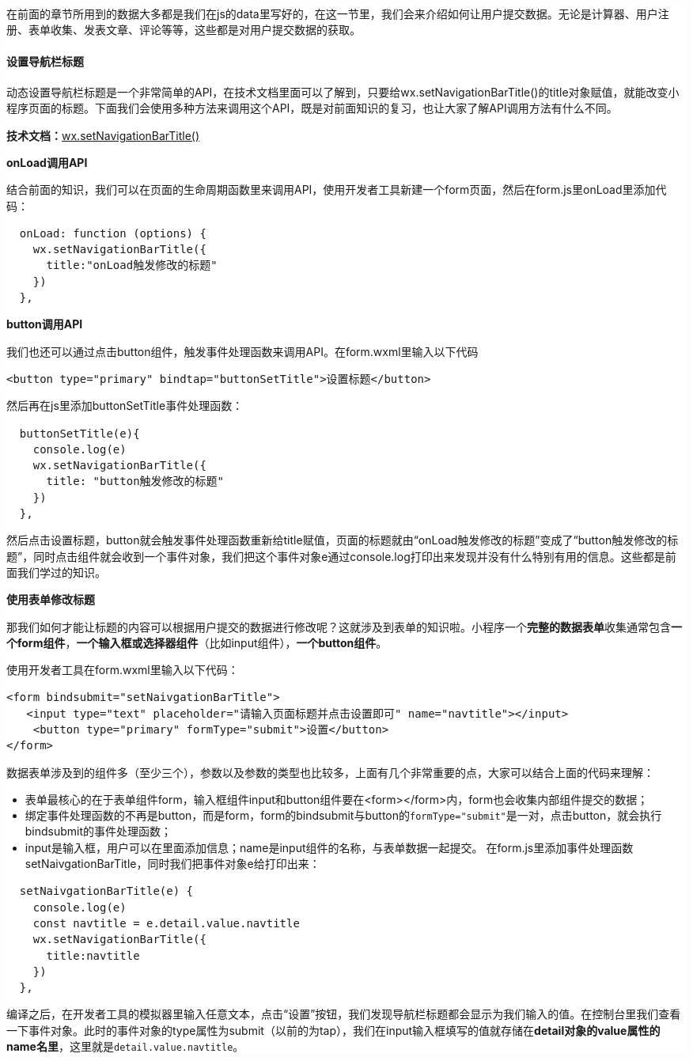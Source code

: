 在前面的章节所用到的数据大多都是我们在js的data里写好的，在这一节里，我们会来介绍如何让用户提交数据。无论是计算器、用户注册、表单收集、发表文章、评论等等，这些都是对用户提交数据的获取。

#### 设置导航栏标题

动态设置导航栏标题是一个非常简单的API，在技术文档里面可以了解到，只要给wx.setNavigationBarTitle()的title对象赋值，就能改变小程序页面的标题。下面我们会使用多种方法来调用这个API，既是对前面知识的复习，也让大家了解API调用方法有什么不同。

**技术文档：**[wx.setNavigationBarTitle()](https://developers.weixin.qq.com/miniprogram/dev/api/ui/navigation-bar/wx.setNavigationBarTitle.html)

**onLoad调用API**

结合前面的知识，我们可以在页面的生命周期函数里来调用API，使用开发者工具新建一个form页面，然后在form.js里onLoad里添加代码：
<pre class="lang:js decode:true">  onLoad: function (options) {
    wx.setNavigationBarTitle({
      title:"onLoad触发修改的标题"
    })
  },</pre>
**button调用API**

我们也还可以通过点击button组件，触发事件处理函数来调用API。在form.wxml里输入以下代码
<pre class="lang:xhtml decode:true">&lt;button type="primary" bindtap="buttonSetTitle"&gt;设置标题&lt;/button&gt;</pre>
然后再在js里添加buttonSetTitle事件处理函数：
<pre class="lang:js decode:true ">  buttonSetTitle(e){
    console.log(e)
    wx.setNavigationBarTitle({
      title: "button触发修改的标题"
    })
  },</pre>
然后点击设置标题，button就会触发事件处理函数重新给title赋值，页面的标题就由“onLoad触发修改的标题”变成了“button触发修改的标题”，同时点击组件就会收到一个事件对象，我们把这个事件对象e通过console.log打印出来发现并没有什么特别有用的信息。这些都是前面我们学过的知识。

**使用表单修改标题**

那我们如何才能让标题的内容可以根据用户提交的数据进行修改呢？这就涉及到表单的知识啦。小程序一个**完整的数据表单**收集通常包含**一个form组件**，**一个输入框或选择器组件**（比如input组件），**一个button组件**。

使用开发者工具在form.wxml里输入以下代码：
<pre class="lang:xhtml decode:true">&lt;form bindsubmit="setNaivgationBarTitle"&gt;
   &lt;input type="text" placeholder="请输入页面标题并点击设置即可" name="navtitle"&gt;&lt;/input&gt; 
    &lt;button type="primary" formType="submit"&gt;设置&lt;/button&gt;
&lt;/form&gt;</pre>
数据表单涉及到的组件多（至少三个），参数以及参数的类型也比较多，上面有几个非常重要的点，大家可以结合上面的代码来理解：

*   表单最核心的在于表单组件form，输入框组件input和button组件要在&lt;form&gt;&lt;/form&gt;内，form也会收集内部组件提交的数据；
*   绑定事件处理函数的不再是button，而是form，form的bindsubmit与button的`formType="submit"`是一对，点击button，就会执行bindsubmit的事件处理函数；
*   input是输入框，用户可以在里面添加信息；name是input组件的名称，与表单数据一起提交。
在form.js里添加事件处理函数setNaivgationBarTitle，同时我们把事件对象e给打印出来：
<pre class="lang:js decode:true">  setNaivgationBarTitle(e) {
    console.log(e)
    const navtitle = e.detail.value.navtitle
    wx.setNavigationBarTitle({
      title:navtitle
    })
  },</pre>
编译之后，在开发者工具的模拟器里输入任意文本，点击“设置”按钮，我们发现导航栏标题都会显示为我们输入的值。在控制台里我们查看一下事件对象。此时的事件对象的type属性为submit（以前的为tap），我们在input输入框填写的值就存储在**detail对象的value属性的name名里**，这里就是`detail.value.navtitle`。
